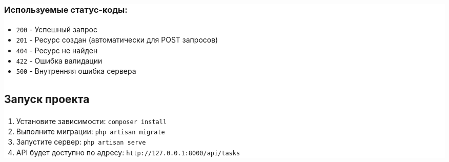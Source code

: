 ### Используемые статус-коды:

-   `200` - Успешный запрос
-   `201` - Ресурс создан (автоматически для POST запросов)
-   `404` - Ресурс не найден
-   `422` - Ошибка валидации
-   `500` - Внутренняя ошибка сервера

## Запуск проекта

1. Установите зависимости: `composer install`
2. Выполните миграции: `php artisan migrate`
3. Запустите сервер: `php artisan serve`
4. API будет доступно по адресу: `http://127.0.0.1:8000/api/tasks`
